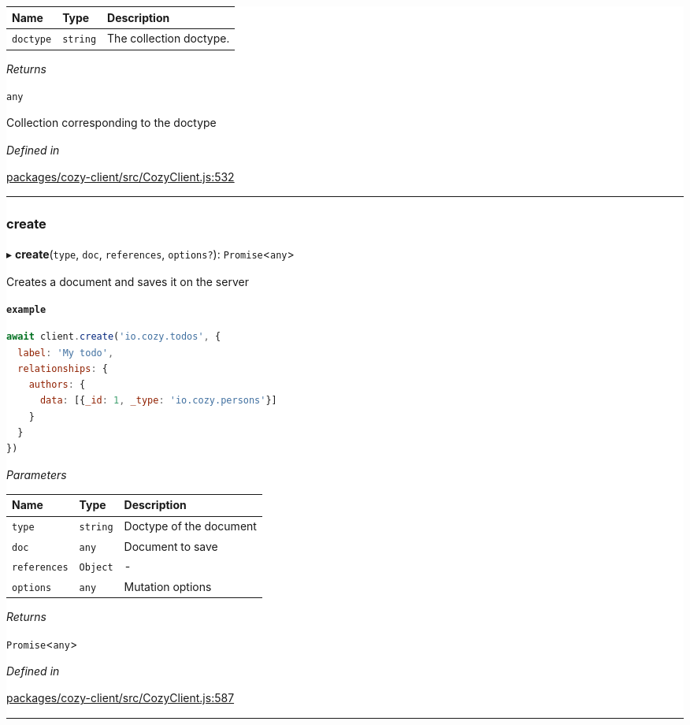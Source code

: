 | Name | Type | Description |
| :------ | :------ | :------ |
| `doctype` | `string` | The collection doctype. |

*Returns*

`any`

Collection corresponding to the doctype

*Defined in*

[packages/cozy-client/src/CozyClient.js:532](https://github.com/cozy/cozy-client/blob/master/packages/cozy-client/src/CozyClient.js#L532)

***

### create

▸ **create**(`type`, `doc`, `references`, `options?`): `Promise`<`any`>

Creates a document and saves it on the server

**`example`**

```js
await client.create('io.cozy.todos', {
  label: 'My todo',
  relationships: {
    authors: {
      data: [{_id: 1, _type: 'io.cozy.persons'}]
    }
  }
})
```

*Parameters*

| Name | Type | Description |
| :------ | :------ | :------ |
| `type` | `string` | Doctype of the document |
| `doc` | `any` | Document to save |
| `references` | `Object` | - |
| `options` | `any` | Mutation options |

*Returns*

`Promise`<`any`>

*Defined in*

[packages/cozy-client/src/CozyClient.js:587](https://github.com/cozy/cozy-client/blob/master/packages/cozy-client/src/CozyClient.js#L587)

***
